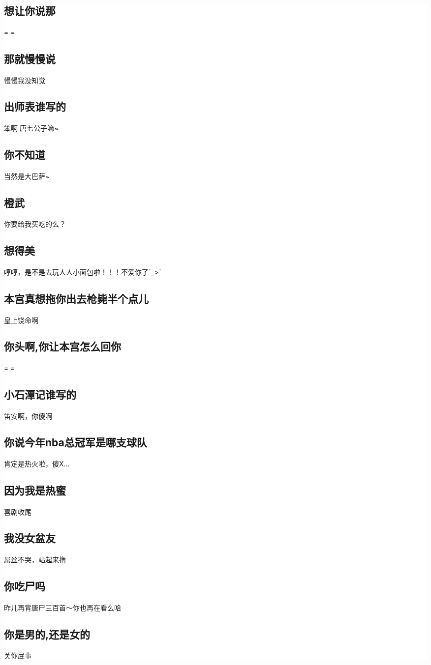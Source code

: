 ## 想让你说那
= =

## 那就慢慢说
慢慢我没知觉

## 出师表谁写的
笨啊  唐七公子嘛~

## 你不知道
当然是大巴萨~

## 橙武
你要给我买吃的么？

## 想得美
哼哼，是不是去玩人人小面包啦！！！不爱你了ˊ_>ˋ

## 本宫真想拖你出去枪毙半个点儿
皇上饶命啊

## 你头啊,你让本宫怎么回你
= =

## 小石潭记谁写的
笛安啊，你傻啊

## 你说今年nba总冠军是哪支球队
肯定是热火啦，傻X...

## 因为我是热蜜
喜剧收尾

## 我没女盆友
屌丝不哭，站起来撸

## 你吃尸吗
昨儿再背唐尸三百首～你也再在看么哈

## 你是男的,还是女的
关你屁事
